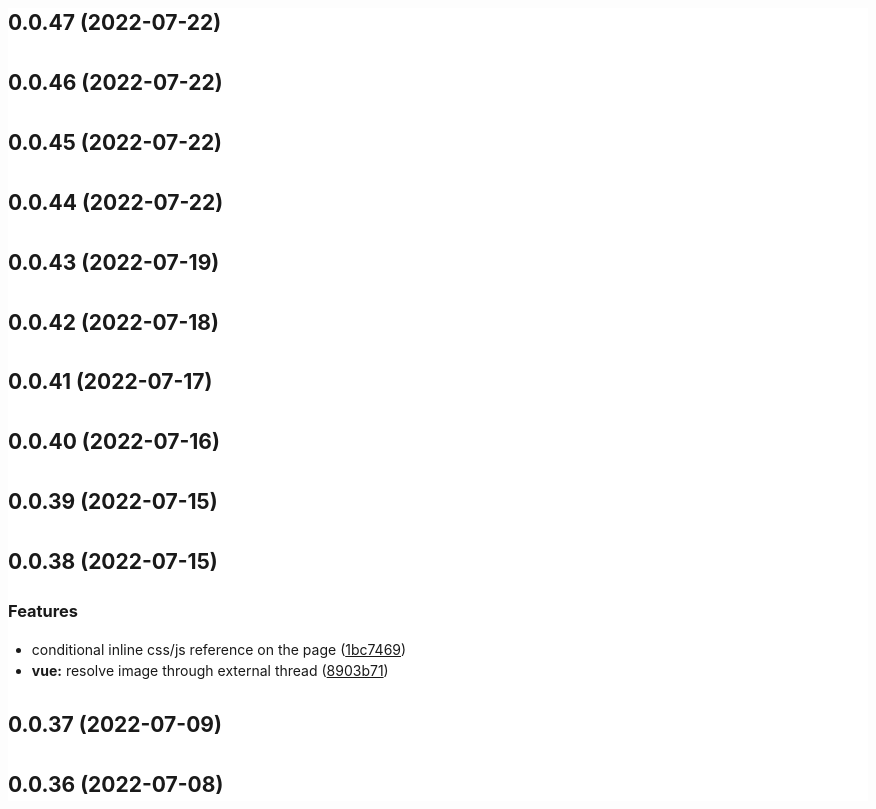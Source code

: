 

## 0.0.47 (2022-07-22)



## 0.0.46 (2022-07-22)



## 0.0.45 (2022-07-22)



## 0.0.44 (2022-07-22)



## 0.0.43 (2022-07-19)



## 0.0.42 (2022-07-18)



## 0.0.41 (2022-07-17)



## 0.0.40 (2022-07-16)



## 0.0.39 (2022-07-15)



## 0.0.38 (2022-07-15)


### Features

* conditional inline css/js reference on the page ([1bc7469](https://github.com/tezjs/tez.js/commit/1bc7469ae0a42837cb2889f989c75b63aa0f7603))
* **vue:** resolve image through external thread ([8903b71](https://github.com/tezjs/tez.js/commit/8903b7165a969682721c650595a2227d0157feb5))



## 0.0.37 (2022-07-09)



## 0.0.36 (2022-07-08)
